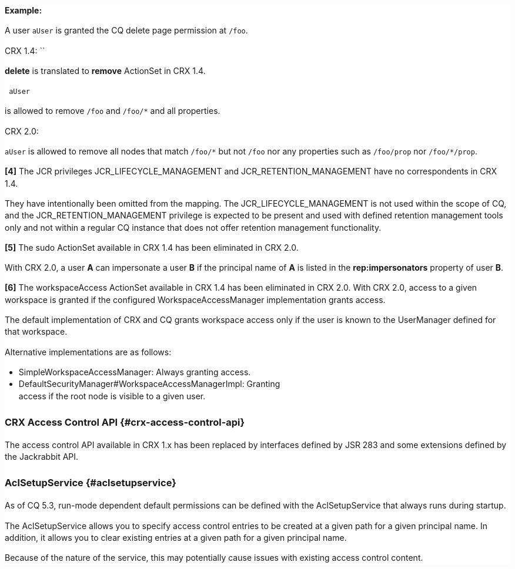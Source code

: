 **Example:**

A user `aUser` is granted the CQ delete page permission at `/foo`.

CRX 1.4: ``

**delete** is translated to **remove** ActionSet in CRX 1.4.

```
 aUser
```

is allowed to remove `/foo` and `/foo/*` and all properties.

CRX 2.0:

`aUser` is allowed to remove all nodes that match `/foo/*` but not `/foo` nor any properties such as `/foo/prop` nor `/foo/*/prop`.

**[4]** The JCR privileges JCR_LIFECYCLE_MANAGEMENT and JCR_RETENTION_MANAGEMENT have no correspondents in CRX 1.4.

They have intentionally been omitted from the mapping. The JCR_LIFECYCLE_MANAGEMENT is not used within the scope of CQ, and the JCR_RETENTION_MANAGEMENT privilege is expected to be present and used with defined retention management tools only and not within a regular CQ instance that does not offer retention management functionality.

**[5]** The sudo ActionSet available in CRX 1.4 has been eliminated in CRX 2.0.

With CRX 2.0, a user **A** can impersonate a user **B** if the principal name of **A** is listed in the **rep:impersonators** property of user **B**.

**[6]** The workspaceAccess ActionSet available in CRX 1.4 has been eliminated in CRX 2.0. With CRX 2.0, access to a given workspace is granted if the configured WorkspaceAccessManager implementation grants access.

The default implementation of CRX and CQ grants workspace access only if the user is known to the UserManager defined for that workspace.

Alternative implementations are as follows:

* SimpleWorkspaceAccessManager: Always granting access.
* DefaultSecurityManager#WorkspaceAccessManagerImpl: Granting  
  access if the root node is visible to a given user.

### CRX Access Control API {#crx-access-control-api}

The access control API available in CRX 1.x has been replaced by interfaces defined by JSR 283 and some extensions defined by the Jackrabbit API.

### AclSetupService {#aclsetupservice}

As of CQ 5.3, run-mode dependent default permissions can be defined with the AclSetupService that always runs during startup.

The AclSetupService allows you to specify access control entries to be created at a given path for a given principal name. In addition, it allows you to clear existing entries at a given path for a given principal name.

Because of the nature of the service, this may potentially cause issues with existing access control content.
